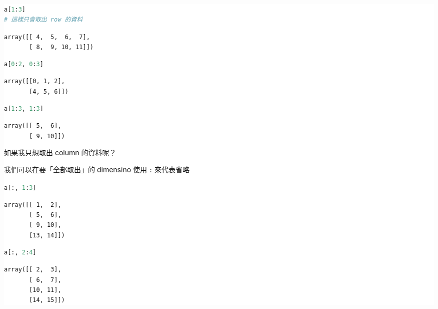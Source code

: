 


```python
a[1:3]
# 這樣只會取出 row 的資料
```




    array([[ 4,  5,  6,  7],
           [ 8,  9, 10, 11]])




```python
a[0:2, 0:3]
```




    array([[0, 1, 2],
           [4, 5, 6]])




```python
a[1:3, 1:3]
```




    array([[ 5,  6],
           [ 9, 10]])



如果我只想取出 column 的資料呢？

我們可以在要「全部取出」的 dimensino 使用 ` : ` 來代表省略


```python
a[:, 1:3]
```




    array([[ 1,  2],
           [ 5,  6],
           [ 9, 10],
           [13, 14]])




```python
a[:, 2:4]
```




    array([[ 2,  3],
           [ 6,  7],
           [10, 11],
           [14, 15]])
